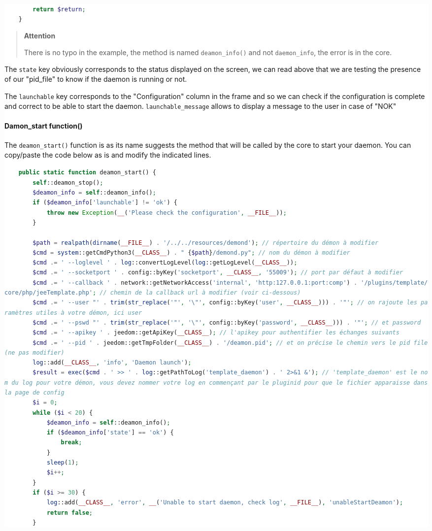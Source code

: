 ```php
        return $return;
    }
```

> **Attention**
>
> There is no typo in the example, the method is named `deamon_info()` and not `daemon_info`, the error is in the core.

The `state` key obviously corresponds to the status displayed on the screen, we can read above that we are testing the presence of our "pid_file" to know if the daemon is running or not.

The `launchable` key corresponds to the "Configuration" column in the frame and so we can check if the configuration is complete and correct to be able to start the daemon. `launchable_message` allows to display a message to the user in case of "NOK"

#### Damon_start function()

The `deamon_start()` function is as its name suggests the method that will be called by the core to start your daemon.
You can copy/paste the code below as is and modify the indicated lines.

```php
    public static function deamon_start() {
        self::deamon_stop();
        $deamon_info = self::deamon_info();
        if ($deamon_info['launchable'] != 'ok') {
            throw new Exception(__('Please check the configuration', __FILE__));
        }

        $path = realpath(dirname(__FILE__) . '/../../resources/demond'); // répertoire du démon à modifier
        $cmd = system::getCmdPython3(__CLASS__) . " {$path}/demond.py"; // nom du démon à modifier
        $cmd .= ' --loglevel ' . log::convertLogLevel(log::getLogLevel(__CLASS__));
        $cmd .= ' --socketport ' . config::byKey('socketport', __CLASS__, '55009'); // port par défaut à modifier
        $cmd .= ' --callback ' . network::getNetworkAccess('internal', 'http:127.0.0.1:port:comp') . '/plugins/template/core/php/jeeTemplate.php'; // chemin de la callback url à modifier (voir ci-dessous)
        $cmd .= ' --user "' . trim(str_replace('"', '\"', config::byKey('user', __CLASS__))) . '"'; // on rajoute les paramètres utiles à votre démon, ici user
        $cmd .= ' --pswd "' . trim(str_replace('"', '\"', config::byKey('password', __CLASS__))) . '"'; // et password
        $cmd .= ' --apikey ' . jeedom::getApiKey(__CLASS__); // l'apikey pour authentifier les échanges suivants
        $cmd .= ' --pid ' . jeedom::getTmpFolder(__CLASS__) . '/deamon.pid'; // et on précise le chemin vers le pid file (ne pas modifier)
        log::add(__CLASS__, 'info', 'Daemon launch');
        $result = exec($cmd . ' >> ' . log::getPathToLog('template_daemon') . ' 2>&1 &'); // 'template_daemon' est le nom du log pour votre démon, vous devez nommer votre log en commençant par le pluginid pour que le fichier apparaisse dans la page de config
        $i = 0;
        while ($i < 20) {
            $deamon_info = self::deamon_info();
            if ($deamon_info['state'] == 'ok') {
                break;
            }
            sleep(1);
            $i++;
        }
        if ($i >= 30) {
            log::add(__CLASS__, 'error', __('Unable to start daemon, check log', __FILE__), 'unableStartDeamon');
            return false;
        }
```
